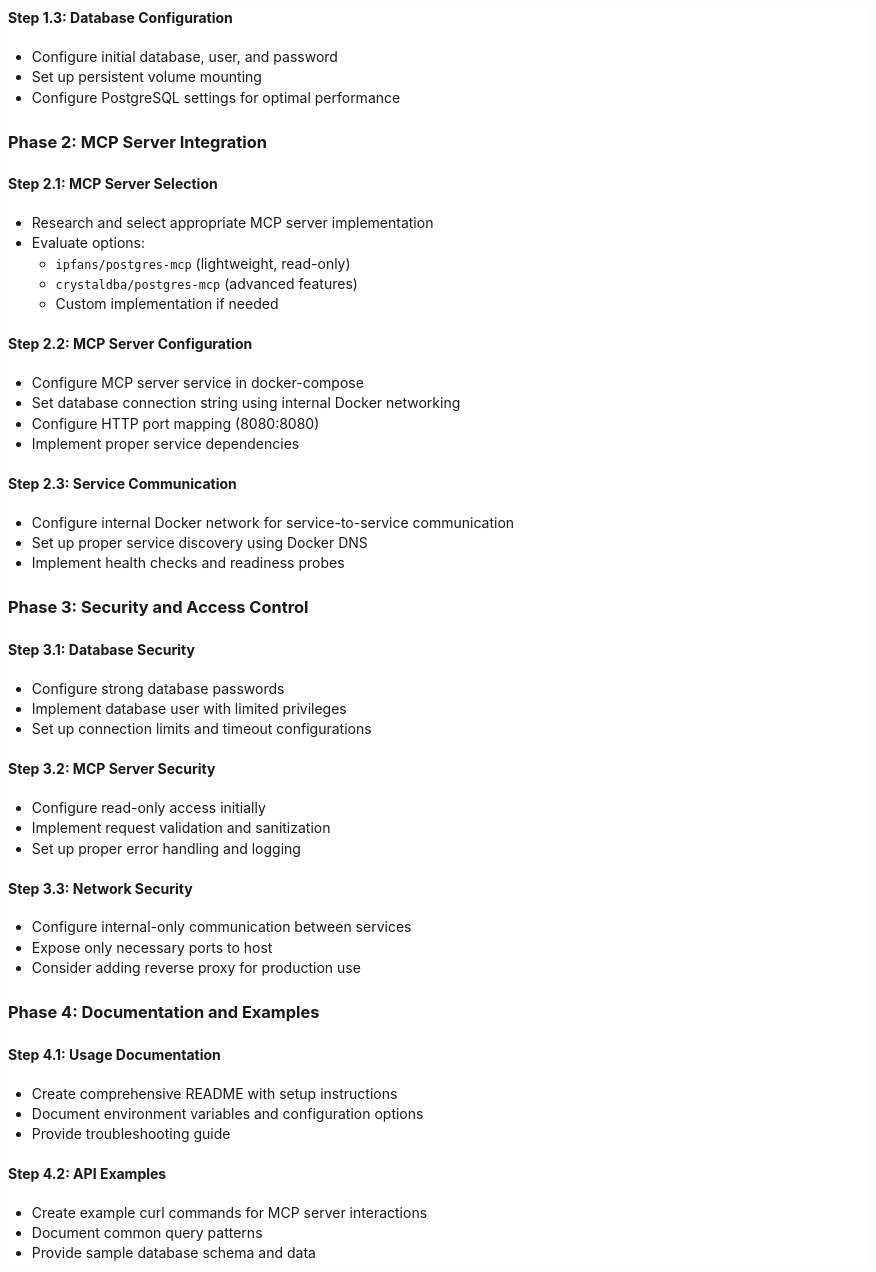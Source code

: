 #### Step 1.3: Database Configuration
- Configure initial database, user, and password
- Set up persistent volume mounting
- Configure PostgreSQL settings for optimal performance

### Phase 2: MCP Server Integration

#### Step 2.1: MCP Server Selection
- Research and select appropriate MCP server implementation
- Evaluate options:
  - `ipfans/postgres-mcp` (lightweight, read-only)
  - `crystaldba/postgres-mcp` (advanced features)
  - Custom implementation if needed

#### Step 2.2: MCP Server Configuration
- Configure MCP server service in docker-compose
- Set database connection string using internal Docker networking
- Configure HTTP port mapping (8080:8080)
- Implement proper service dependencies

#### Step 2.3: Service Communication
- Configure internal Docker network for service-to-service communication
- Set up proper service discovery using Docker DNS
- Implement health checks and readiness probes

### Phase 3: Security and Access Control

#### Step 3.1: Database Security
- Configure strong database passwords
- Implement database user with limited privileges
- Set up connection limits and timeout configurations

#### Step 3.2: MCP Server Security
- Configure read-only access initially
- Implement request validation and sanitization
- Set up proper error handling and logging

#### Step 3.3: Network Security
- Configure internal-only communication between services
- Expose only necessary ports to host
- Consider adding reverse proxy for production use

### Phase 4: Documentation and Examples

#### Step 4.1: Usage Documentation
- Create comprehensive README with setup instructions
- Document environment variables and configuration options
- Provide troubleshooting guide

#### Step 4.2: API Examples
- Create example curl commands for MCP server interactions
- Document common query patterns
- Provide sample database schema and data
